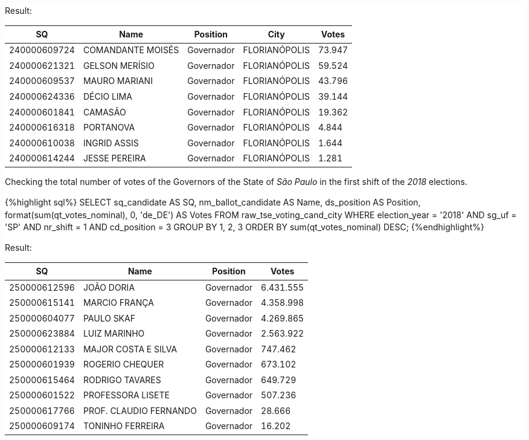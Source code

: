Result:

| SQ           | Name               | Position   | City           | Votes  | 
| ------------ |--------------------|------------|----------------|--------| 
| 240000609724 | COMANDANTE MOISÉS  | Governador | FLORIANÓPOLIS  | 73.947 |
| 240000621321 | GELSON MERÍSIO     | Governador | FLORIANÓPOLIS  | 59.524 |
| 240000609537 | MAURO MARIANI      | Governador | FLORIANÓPOLIS  | 43.796 |
| 240000624336 | DÉCIO LIMA         | Governador | FLORIANÓPOLIS  | 39.144 |
| 240000601841 | CAMASÃO            | Governador | FLORIANÓPOLIS  | 19.362 |
| 240000616318 | PORTANOVA          | Governador | FLORIANÓPOLIS  | 4.844  |
| 240000610038 | INGRID ASSIS       | Governador | FLORIANÓPOLIS  | 1.644  |
| 240000614244 | JESSE PEREIRA      | Governador | FLORIANÓPOLIS  | 1.281  |


Checking the total number of votes of the Governors of the State of *São Paulo* in the first shift of the 
*2018* elections.

{%highlight sql%}
SELECT
  sq_candidate AS SQ,
  nm_ballot_candidate AS Name,
  ds_position AS Position,
  format(sum(qt_votes_nominal), 0, 'de_DE') AS Votes 
FROM
  raw_tse_voting_cand_city 
WHERE
  election_year = '2018' 
  AND sg_uf = 'SP' 
  AND nr_shift = 1 
  AND cd_position = 3 
GROUP BY
  1,
  2,
  3 
ORDER BY
  sum(qt_votes_nominal) DESC;
{%endhighlight%}

Result:

| SQ           | Name                   | Position   | Votes     | 
| ------------ |------------------------|------------|-----------| 
| 250000612596 | JOÃO DORIA             | Governador | 6.431.555 |
| 250000615141 | MARCIO FRANÇA          | Governador | 4.358.998 |
| 250000604077 | PAULO SKAF             | Governador | 4.269.865 |
| 250000623884 | LUIZ MARINHO           | Governador | 2.563.922 |
| 250000612133 | MAJOR COSTA E SILVA    | Governador | 747.462   |
| 250000601939 | ROGERIO CHEQUER        | Governador | 673.102   |
| 250000615464 | RODRIGO TAVARES        | Governador | 649.729   |
| 250000601522 | PROFESSORA LISETE      | Governador | 507.236   |
| 250000617766 | PROF. CLAUDIO FERNANDO | Governador | 28.666    |
| 250000609174 | TONINHO FERREIRA       | Governador | 16.202    |
